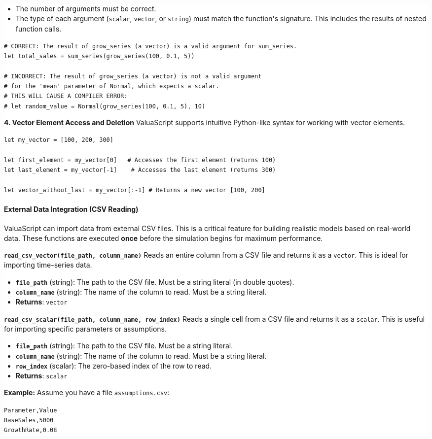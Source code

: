 - The number of arguments must be correct.
- The type of each argument (`scalar`, `vector`, or `string`) must match the function's signature. This includes the results of nested function calls.

```valuascript
# CORRECT: The result of grow_series (a vector) is a valid argument for sum_series.
let total_sales = sum_series(grow_series(100, 0.1, 5))

# INCORRECT: The result of grow_series (a vector) is not a valid argument
# for the 'mean' parameter of Normal, which expects a scalar.
# THIS WILL CAUSE A COMPILER ERROR:
# let random_value = Normal(grow_series(100, 0.1, 5), 10)
```

**4. Vector Element Access and Deletion**
ValuaScript supports intuitive Python-like syntax for working with vector elements.

```valuascript
let my_vector = [100, 200, 300]

let first_element = my_vector[0]   # Accesses the first element (returns 100)
let last_element = my_vector[-1]    # Accesses the last element (returns 300)

let vector_without_last = my_vector[:-1] # Returns a new vector [100, 200]
```

#### External Data Integration (CSV Reading)

ValuaScript can import data from external CSV files. This is a critical feature for building realistic models based on real-world data. These functions are executed **once** before the simulation begins for maximum performance.

**`read_csv_vector(file_path, column_name)`**
Reads an entire column from a CSV file and returns it as a `vector`. This is ideal for importing time-series data.

- **`file_path`** (string): The path to the CSV file. Must be a string literal (in double quotes).
- **`column_name`** (string): The name of the column to read. Must be a string literal.
- **Returns**: `vector`

**`read_csv_scalar(file_path, column_name, row_index)`**
Reads a single cell from a CSV file and returns it as a `scalar`. This is useful for importing specific parameters or assumptions.

- **`file_path`** (string): The path to the CSV file. Must be a string literal.
- **`column_name`** (string): The name of the column to read. Must be a string literal.
- **`row_index`** (scalar): The zero-based index of the row to read.
- **Returns**: `scalar`

**Example:**
Assume you have a file `assumptions.csv`:

```csv
Parameter,Value
BaseSales,5000
GrowthRate,0.08
```
